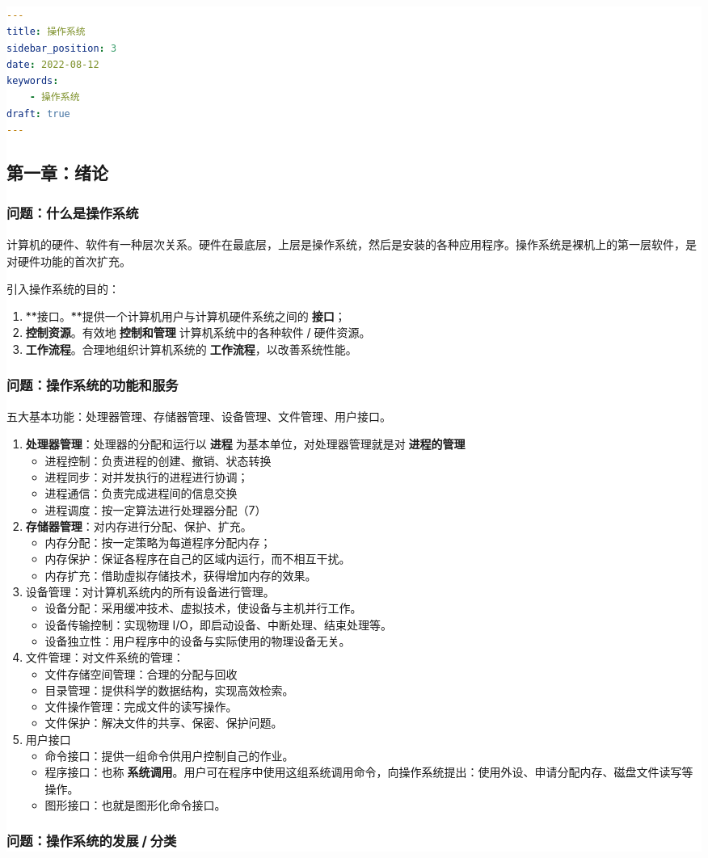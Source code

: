 ```yaml
---
title: 操作系统
sidebar_position: 3
date: 2022-08-12
keywords:
    - 操作系统
draft: true
---
```


## 第一章：绪论

### 问题：什么是操作系统

计算机的硬件、软件有一种层次关系。硬件在最底层，上层是操作系统，然后是安装的各种应用程序。操作系统是裸机上的第一层软件，是对硬件功能的首次扩充。

引入操作系统的目的：

1. **接口。**提供一个计算机用户与计算机硬件系统之间的 **接口**；
2. **控制资源**。有效地 **控制和管理** 计算机系统中的各种软件 / 硬件资源。
3. **工作流程**。合理地组织计算机系统的 **工作流程**，以改善系统性能。

### 问题：操作系统的功能和服务

五大基本功能：处理器管理、存储器管理、设备管理、文件管理、用户接口。

1. **处理器管理**：处理器的分配和运行以 **进程** 为基本单位，对处理器管理就是对 **进程的管理**
    - 进程控制：负责进程的创建、撤销、状态转换
    - 进程同步：对并发执行的进程进行协调；
    - 进程通信：负责完成进程间的信息交换
    - 进程调度：按一定算法进行处理器分配（7）
2. **存储器管理**：对内存进行分配、保护、扩充。
    - 内存分配：按一定策略为每道程序分配内存；
    - 内存保护：保证各程序在自己的区域内运行，而不相互干扰。
    - 内存扩充：借助虚拟存储技术，获得增加内存的效果。
3. 设备管理：对计算机系统内的所有设备进行管理。
    - 设备分配：采用缓冲技术、虚拟技术，使设备与主机并行工作。
    - 设备传输控制：实现物理 I/O，即启动设备、中断处理、结束处理等。
    - 设备独立性：用户程序中的设备与实际使用的物理设备无关。
4. 文件管理：对文件系统的管理：
    - 文件存储空间管理：合理的分配与回收
    - 目录管理：提供科学的数据结构，实现高效检索。
    - 文件操作管理：完成文件的读写操作。
    - 文件保护：解决文件的共享、保密、保护问题。
5. 用户接口
    - 命令接口：提供一组命令供用户控制自己的作业。
    - 程序接口：也称 **系统调用**。用户可在程序中使用这组系统调用命令，向操作系统提出：使用外设、申请分配内存、磁盘文件读写等操作。
    - 图形接口：也就是图形化命令接口。

### 问题：操作系统的发展 / 分类
